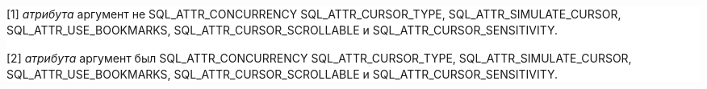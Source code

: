  [1] *атрибута* аргумент не SQL_ATTR_CONCURRENCY SQL_ATTR_CURSOR_TYPE, SQL_ATTR_SIMULATE_CURSOR, SQL_ATTR_USE_BOOKMARKS, SQL_ATTR_CURSOR_SCROLLABLE и SQL_ATTR_CURSOR_SENSITIVITY.  
  
 [2] *атрибута* аргумент был SQL_ATTR_CONCURRENCY SQL_ATTR_CURSOR_TYPE, SQL_ATTR_SIMULATE_CURSOR, SQL_ATTR_USE_BOOKMARKS, SQL_ATTR_CURSOR_SCROLLABLE и SQL_ATTR_CURSOR_SENSITIVITY.

